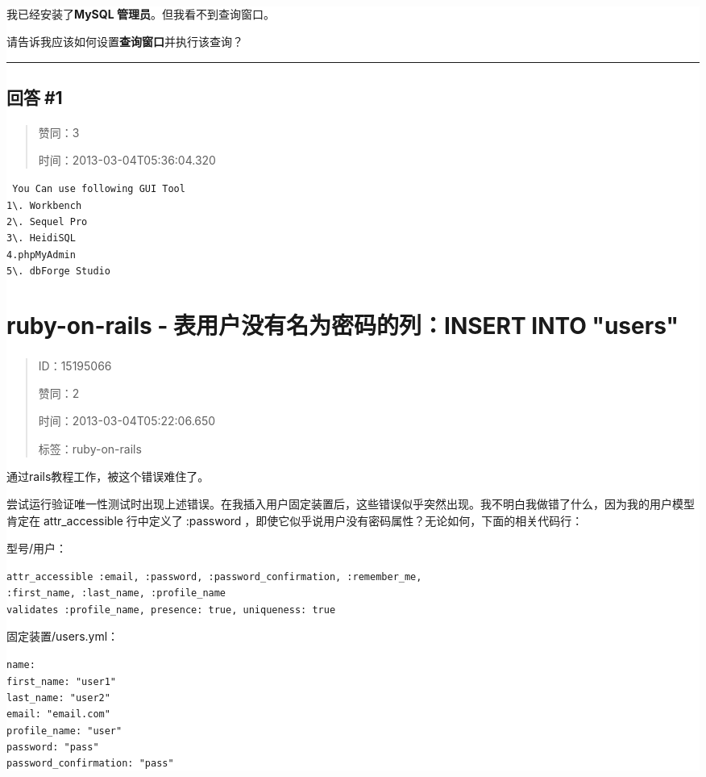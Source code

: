 我已经安装了**MySQL 管理员**。但我看不到查询窗口。

请告诉我应该如何设置**查询窗口**并执行该查询？

* * *

## 回答 #1

> 赞同：3
> 
> 时间：2013-03-04T05:36:04.320

```
 You Can use following GUI Tool
1\. Workbench
2\. Sequel Pro
3\. HeidiSQL
4.phpMyAdmin
5\. dbForge Studio 
```

# ruby-on-rails - 表用户没有名为密码的列：INSERT INTO "users"

> ID：15195066
> 
> 赞同：2
> 
> 时间：2013-03-04T05:22:06.650
> 
> 标签：ruby-on-rails

通过rails教程工作，被这个错误难住了。

尝试运行验证唯一性测试时出现上述错误。在我插入用户固定装置后，这些错误似乎突然出现。我不明白我做错了什么，因为我的用户模型肯定在 attr_accessible 行中定义了 :password ，即使它似乎说用户没有密码属性？无论如何，下面的相关代码行：

型号/用户：

```
attr_accessible :email, :password, :password_confirmation, :remember_me,
:first_name, :last_name, :profile_name
validates :profile_name, presence: true, uniqueness: true 
```

固定装置/users.yml：

```
name:
first_name: "user1"
last_name: "user2"
email: "email.com"
profile_name: "user"
password: "pass"
password_confirmation: "pass" 
```
